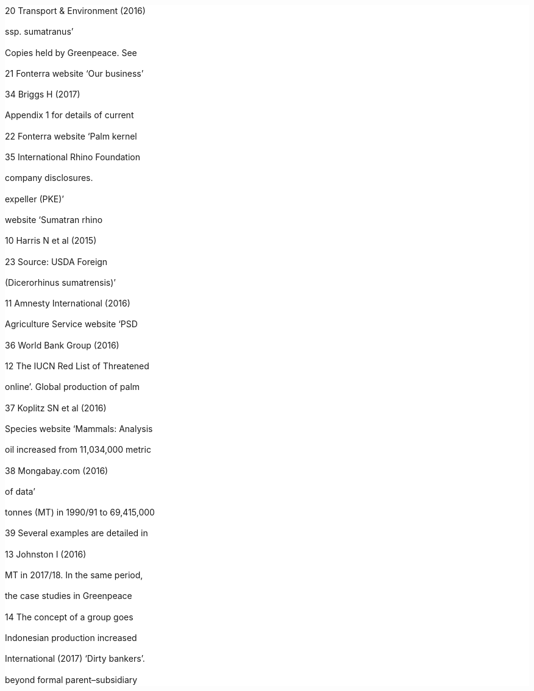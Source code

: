 20   Transport & Environment (2016)

ssp. sumatranus’

Copies held by Greenpeace. See

21   Fonterra website ‘Our business’

34   Briggs H (2017)

Appendix 1 for details of current

22   Fonterra website ‘Palm kernel

35   International Rhino Foundation

company disclosures.

expeller (PKE)’

website ‘Sumatran rhino

10   Harris N et al (2015)

23   Source: USDA Foreign

(Dicerorhinus sumatrensis)’

11   Amnesty International (2016)

Agriculture Service website ‘PSD

36   World Bank Group (2016)

12   The IUCN Red List of Threatened

online’. Global production of palm

37   Koplitz SN et al (2016)

Species website ‘Mammals: Analysis

oil increased from 11,034,000 metric

38   Mongabay.com (2016)

of data’

tonnes (MT) in 1990/91 to 69,415,000

39   Several examples are detailed in

13   Johnston I (2016)

MT in 2017/18. In the same period,

the case studies in Greenpeace

14   The concept of a group goes

Indonesian production increased

International (2017) ‘Dirty bankers’.

beyond formal parent–subsidiary
